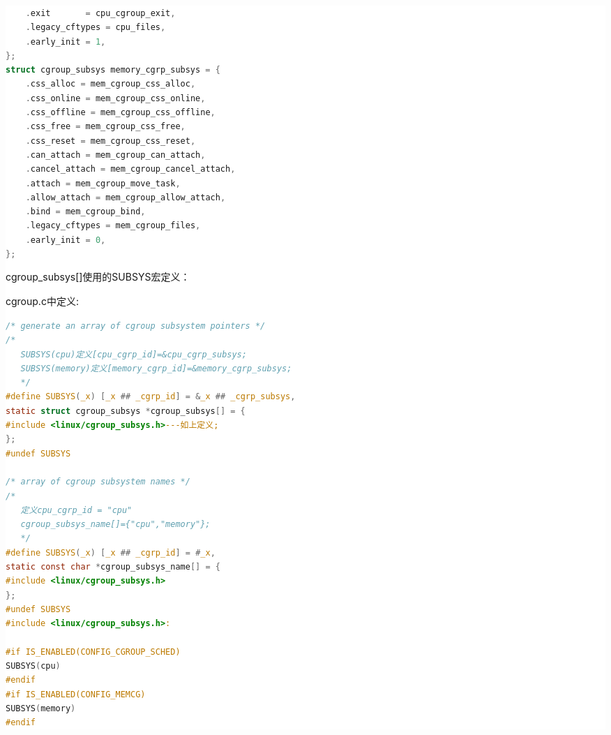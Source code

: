 ```c
    .exit		= cpu_cgroup_exit,
    .legacy_cftypes	= cpu_files,
    .early_init	= 1,
};
struct cgroup_subsys memory_cgrp_subsys = {
    .css_alloc = mem_cgroup_css_alloc,
    .css_online = mem_cgroup_css_online,
    .css_offline = mem_cgroup_css_offline,
    .css_free = mem_cgroup_css_free,
    .css_reset = mem_cgroup_css_reset,
    .can_attach = mem_cgroup_can_attach,
    .cancel_attach = mem_cgroup_cancel_attach,
    .attach = mem_cgroup_move_task,
    .allow_attach = mem_cgroup_allow_attach,
    .bind = mem_cgroup_bind,
    .legacy_cftypes = mem_cgroup_files,
    .early_init = 0,
};
```

cgroup_subsys[]使用的SUBSYS宏定义：

cgroup.c中定义:

```c
/* generate an array of cgroup subsystem pointers */
/*
   SUBSYS(cpu)定义[cpu_cgrp_id]=&cpu_cgrp_subsys;
   SUBSYS(memory)定义[memory_cgrp_id]=&memory_cgrp_subsys;
   */
#define SUBSYS(_x) [_x ## _cgrp_id] = &_x ## _cgrp_subsys,
static struct cgroup_subsys *cgroup_subsys[] = {
#include <linux/cgroup_subsys.h>---如上定义;
};
#undef SUBSYS

/* array of cgroup subsystem names */
/*
   定义cpu_cgrp_id = "cpu"
   cgroup_subsys_name[]={"cpu","memory"};
   */
#define SUBSYS(_x) [_x ## _cgrp_id] = #_x,
static const char *cgroup_subsys_name[] = {
#include <linux/cgroup_subsys.h>
};
#undef SUBSYS
#include <linux/cgroup_subsys.h>:

#if IS_ENABLED(CONFIG_CGROUP_SCHED)
SUBSYS(cpu)
#endif
#if IS_ENABLED(CONFIG_MEMCG)
SUBSYS(memory)
#endif
```
